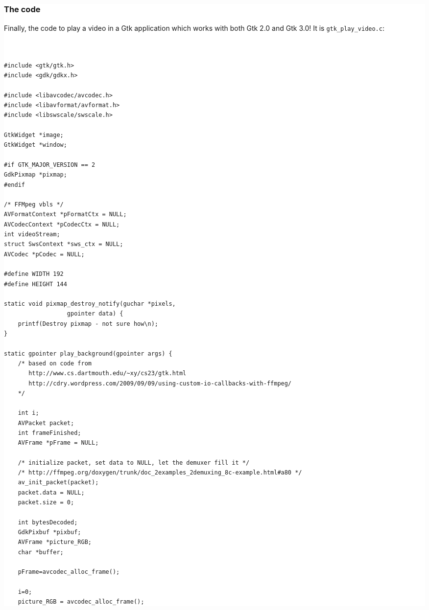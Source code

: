 ###  The code 

Finally, the code to play a video in a Gtk application which
      works with both Gtk 2.0 and Gtk 3.0! It is
 `gtk_play_video.c`:
```sh_cpp

	
#include <gtk/gtk.h>
#include <gdk/gdkx.h>

#include <libavcodec/avcodec.h>
#include <libavformat/avformat.h>
#include <libswscale/swscale.h>

GtkWidget *image;
GtkWidget *window;

#if GTK_MAJOR_VERSION == 2
GdkPixmap *pixmap;
#endif

/* FFMpeg vbls */
AVFormatContext *pFormatCtx = NULL;
AVCodecContext *pCodecCtx = NULL;
int videoStream;
struct SwsContext *sws_ctx = NULL;
AVCodec *pCodec = NULL;

#define WIDTH 192
#define HEIGHT 144

static void pixmap_destroy_notify(guchar *pixels,
				  gpointer data) {
    printf(Destroy pixmap - not sure how\n);
}

static gpointer play_background(gpointer args) {
    /* based on code from
       http://www.cs.dartmouth.edu/~xy/cs23/gtk.html
       http://cdry.wordpress.com/2009/09/09/using-custom-io-callbacks-with-ffmpeg/
    */

    int i;
    AVPacket packet;
    int frameFinished;
    AVFrame *pFrame = NULL;

    /* initialize packet, set data to NULL, let the demuxer fill it */
    /* http://ffmpeg.org/doxygen/trunk/doc_2examples_2demuxing_8c-example.html#a80 */
    av_init_packet(packet);
    packet.data = NULL;
    packet.size = 0;

    int bytesDecoded;
    GdkPixbuf *pixbuf;
    AVFrame *picture_RGB;
    char *buffer;

    pFrame=avcodec_alloc_frame();

    i=0;
    picture_RGB = avcodec_alloc_frame();
```